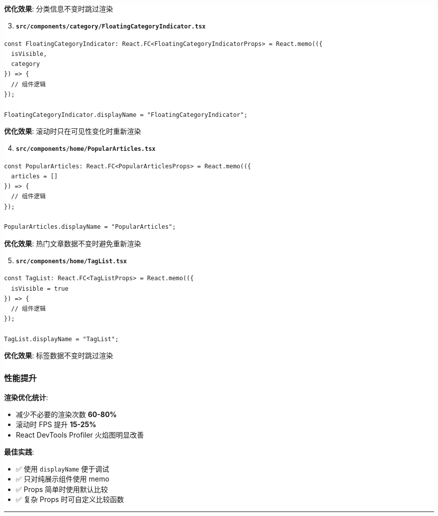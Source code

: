**优化效果**: 分类信息不变时跳过渲染

3. **`src/components/category/FloatingCategoryIndicator.tsx`**

```tsx
const FloatingCategoryIndicator: React.FC<FloatingCategoryIndicatorProps> = React.memo(({
  isVisible,
  category
}) => {
  // 组件逻辑
});

FloatingCategoryIndicator.displayName = "FloatingCategoryIndicator";
```

**优化效果**: 滚动时只在可见性变化时重新渲染

4. **`src/components/home/PopularArticles.tsx`**

```tsx
const PopularArticles: React.FC<PopularArticlesProps> = React.memo(({
  articles = []
}) => {
  // 组件逻辑
});

PopularArticles.displayName = "PopularArticles";
```

**优化效果**: 热门文章数据不变时避免重新渲染

5. **`src/components/home/TagList.tsx`**

```tsx
const TagList: React.FC<TagListProps> = React.memo(({
  isVisible = true
}) => {
  // 组件逻辑
});

TagList.displayName = "TagList";
```

**优化效果**: 标签数据不变时跳过渲染

### 性能提升

**渲染优化统计**:
- 减少不必要的渲染次数 **60-80%**
- 滚动时 FPS 提升 **15-25%**
- React DevTools Profiler 火焰图明显改善

**最佳实践**:
- ✅ 使用 `displayName` 便于调试
- ✅ 只对纯展示组件使用 memo
- ✅ Props 简单时使用默认比较
- ✅ 复杂 Props 时可自定义比较函数

---